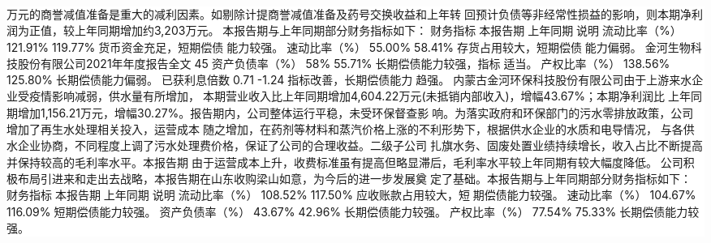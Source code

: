 万元的商誉减值准备是重大的减利因素。如剔除计提商誉减值准备及药号交换收益和上年转
回预计负债等非经常性损益的影响，则本期净利润为正值，较上年同期增加约3,203万元。
本报告期与上年同期部分财务指标如下：
财务指标
本报告期
上年同期
说明
流动比率（%）
121.91%
119.77%
货币资金充足，短期偿债
能力较强。
速动比率（%）
55.00%
58.41%
存货占用较大，短期偿债
能力偏弱。
金河生物科技股份有限公司2021年年度报告全文
45
资产负债率（%）
58%
55.71%
长期偿债能力较强，指标
适当。
产权比率（%）
138.56%
125.80%
长期偿债能力偏弱。
已获利息倍数
0.71
-1.24
指标改善，长期偿债能力
趋强。
内蒙古金河环保科技股份有限公司由于上游来水企业受疫情影响减弱，供水量有所增加，
本期营业收入比上年同期增加4,604.22万元(未抵销内部收入)，增幅43.67%；本期净利润比
上年同期增加1,156.21万元，增幅30.27%。报告期内，公司整体运行平稳，未受环保督查影
响。为落实政府和环保部门的污水零排放政策，公司增加了再生水处理相关投入，运营成本
随之增加，在药剂等材料和蒸汽价格上涨的不利形势下，根据供水企业的水质和电导情况，
与各供水企业协商，不同程度上调了污水处理费价格，保证了公司的合理收益。二级子公司
扎旗水务、固废处置业绩持续增长，收入占比不断提高并保持较高的毛利率水平。本报告期
由于运营成本上升，收费标准虽有提高但略显滞后，毛利率水平较上年同期有较大幅度降低。
公司积极布局引进来和走出去战略，本报告期在山东收购梁山如意，为今后的进一步发展奠
定了基础。本报告期与上年同期部分财务指标如下：
财务指标
本报告期
上年同期
说明
流动比率（%）
108.52%
117.50%
应收账款占用较大，短
期偿债能力较强。
速动比率（%）
104.67%
116.09%
短期偿债能力较强。
资产负债率（%）
43.67%
42.96%
长期偿债能力较强。
产权比率（%）
77.54%
75.33%
长期偿债能力较强。